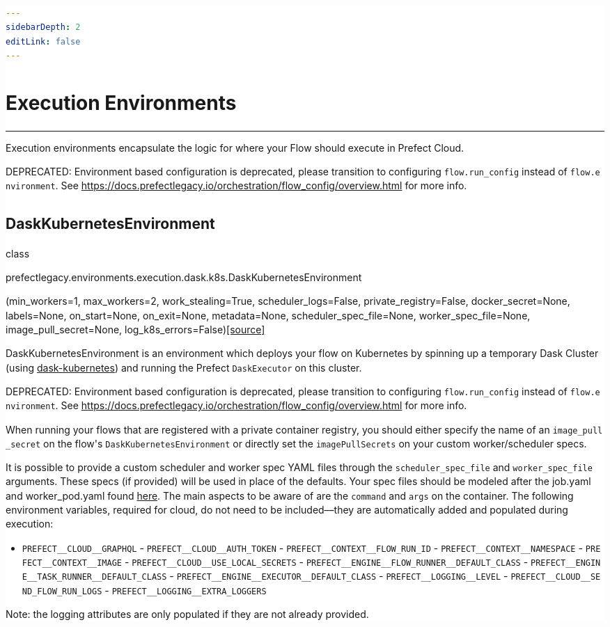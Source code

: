 ```yaml
---
sidebarDepth: 2
editLink: false
---
```

# Execution Environments
---
Execution environments encapsulate the logic for where your Flow should execute in Prefect Cloud.

DEPRECATED: Environment based configuration is deprecated, please transition to
configuring `flow.run_config` instead of `flow.environment`. See
https://docs.prefectlegacy.io/orchestration/flow_config/overview.html for more info.
 ## DaskKubernetesEnvironment
 <div class='class-sig' id='prefect-environments-execution-dask-k8s-daskkubernetesenvironment'><p class="prefect-sig">class </p><p class="prefect-class">prefectlegacy.environments.execution.dask.k8s.DaskKubernetesEnvironment</p>(min_workers=1, max_workers=2, work_stealing=True, scheduler_logs=False, private_registry=False, docker_secret=None, labels=None, on_start=None, on_exit=None, metadata=None, scheduler_spec_file=None, worker_spec_file=None, image_pull_secret=None, log_k8s_errors=False)<span class="source"><a href="https://github.com/PrefectHQ/prefect/blob/master/src/prefectlegacy/environments/execution/dask/k8s.py#L19">[source]</a></span></div>

DaskKubernetesEnvironment is an environment which deploys your flow on Kubernetes by spinning up a temporary Dask Cluster (using [dask-kubernetes](https://kubernetes.dask.org/en/latest/)) and running the Prefect `DaskExecutor` on this cluster.

DEPRECATED: Environment based configuration is deprecated, please transition to configuring `flow.run_config` instead of `flow.environment`. See https://docs.prefectlegacy.io/orchestration/flow_config/overview.html for more info.

When running your flows that are registered with a private container registry, you should either specify the name of an `image_pull_secret` on the flow's `DaskKubernetesEnvironment` or directly set the `imagePullSecrets` on your custom worker/scheduler specs.

It is possible to provide a custom scheduler and worker spec YAML files through the `scheduler_spec_file` and `worker_spec_file` arguments. These specs (if provided) will be used in place of the defaults. Your spec files should be modeled after the job.yaml and worker_pod.yaml found [here](https://github.com/PrefectHQ/prefect/tree/master/src/prefectlegacy/environments/execution/dask). The main aspects to be aware of are the `command` and `args` on the container. The following environment variables, required for cloud, do not need to be included––they are automatically added and populated during execution:

- `PREFECT__CLOUD__GRAPHQL` - `PREFECT__CLOUD__AUTH_TOKEN` - `PREFECT__CONTEXT__FLOW_RUN_ID` - `PREFECT__CONTEXT__NAMESPACE` - `PREFECT__CONTEXT__IMAGE` - `PREFECT__CLOUD__USE_LOCAL_SECRETS` - `PREFECT__ENGINE__FLOW_RUNNER__DEFAULT_CLASS` - `PREFECT__ENGINE__TASK_RUNNER__DEFAULT_CLASS` - `PREFECT__ENGINE__EXECUTOR__DEFAULT_CLASS` - `PREFECT__LOGGING__LEVEL` - `PREFECT__CLOUD__SEND_FLOW_RUN_LOGS` - `PREFECT__LOGGING__EXTRA_LOGGERS`

Note: the logging attributes are only populated if they are not already provided.
